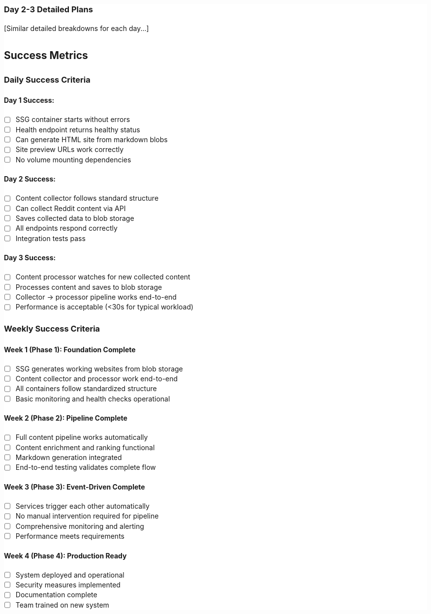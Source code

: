 ### Day 2-3 Detailed Plans
[Similar detailed breakdowns for each day...]

## Success Metrics

### Daily Success Criteria

#### Day 1 Success:
- [ ] SSG container starts without errors
- [ ] Health endpoint returns healthy status
- [ ] Can generate HTML site from markdown blobs
- [ ] Site preview URLs work correctly
- [ ] No volume mounting dependencies

#### Day 2 Success:
- [ ] Content collector follows standard structure
- [ ] Can collect Reddit content via API
- [ ] Saves collected data to blob storage
- [ ] All endpoints respond correctly
- [ ] Integration tests pass

#### Day 3 Success:
- [ ] Content processor watches for new collected content
- [ ] Processes content and saves to blob storage
- [ ] Collector → processor pipeline works end-to-end
- [ ] Performance is acceptable (<30s for typical workload)

### Weekly Success Criteria

#### Week 1 (Phase 1): Foundation Complete
- [ ] SSG generates working websites from blob storage
- [ ] Content collector and processor work end-to-end
- [ ] All containers follow standardized structure
- [ ] Basic monitoring and health checks operational

#### Week 2 (Phase 2): Pipeline Complete
- [ ] Full content pipeline works automatically
- [ ] Content enrichment and ranking functional
- [ ] Markdown generation integrated
- [ ] End-to-end testing validates complete flow

#### Week 3 (Phase 3): Event-Driven Complete
- [ ] Services trigger each other automatically
- [ ] No manual intervention required for pipeline
- [ ] Comprehensive monitoring and alerting
- [ ] Performance meets requirements

#### Week 4 (Phase 4): Production Ready
- [ ] System deployed and operational
- [ ] Security measures implemented
- [ ] Documentation complete
- [ ] Team trained on new system
